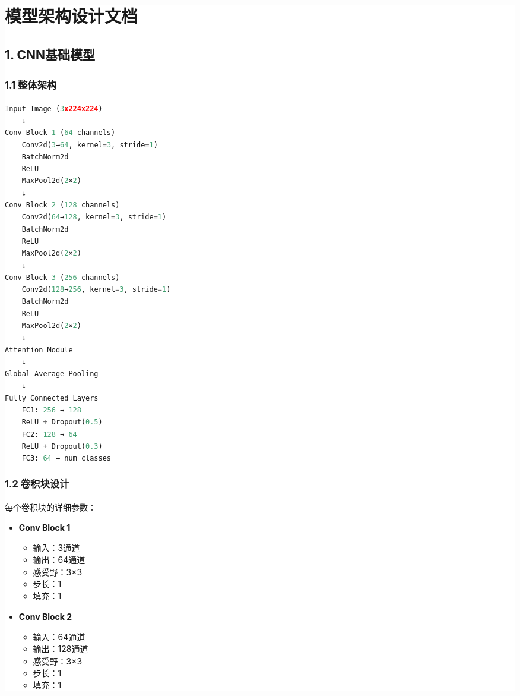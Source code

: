 # 模型架构设计文档

## 1. CNN基础模型

### 1.1 整体架构
```python
Input Image (3x224x224)
    ↓
Conv Block 1 (64 channels)
    Conv2d(3→64, kernel=3, stride=1)
    BatchNorm2d
    ReLU
    MaxPool2d(2×2)
    ↓
Conv Block 2 (128 channels)
    Conv2d(64→128, kernel=3, stride=1)
    BatchNorm2d
    ReLU
    MaxPool2d(2×2)
    ↓
Conv Block 3 (256 channels)
    Conv2d(128→256, kernel=3, stride=1)
    BatchNorm2d
    ReLU
    MaxPool2d(2×2)
    ↓
Attention Module
    ↓
Global Average Pooling
    ↓
Fully Connected Layers
    FC1: 256 → 128
    ReLU + Dropout(0.5)
    FC2: 128 → 64
    ReLU + Dropout(0.3)
    FC3: 64 → num_classes
```

### 1.2 卷积块设计
每个卷积块的详细参数：
- **Conv Block 1**
  - 输入：3通道
  - 输出：64通道
  - 感受野：3×3
  - 步长：1
  - 填充：1

- **Conv Block 2**
  - 输入：64通道
  - 输出：128通道
  - 感受野：3×3
  - 步长：1
  - 填充：1
